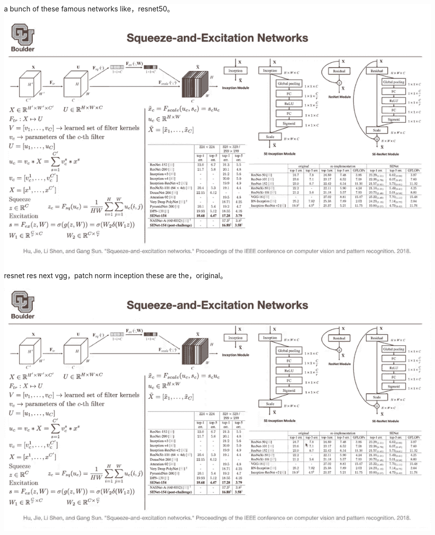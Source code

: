 a bunch of these famous networks like，resnet50。

![](img/2a478ccbde3374f78e207ac29ff6f98a_192.png)

resnet res next vgg，patch norm inception these are the，original。



![](img/2a478ccbde3374f78e207ac29ff6f98a_194.png)
